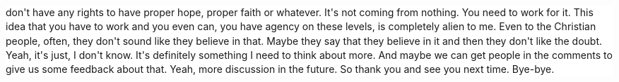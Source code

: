 don't have any rights to have proper hope, proper faith or whatever. It's not coming from nothing. You need to work for it. This idea that you have to work and you even can, you have agency on these levels, is completely alien to me. Even to the Christian people, often, they don't sound like they believe in that. Maybe they say that they believe in it and then they don't like the doubt. Yeah, it's just, I don't know. It's definitely something I need to think about more. And maybe we can get people in the comments to give us some feedback about that. Yeah, more discussion in the future. So thank you and see you next time. Bye-bye.